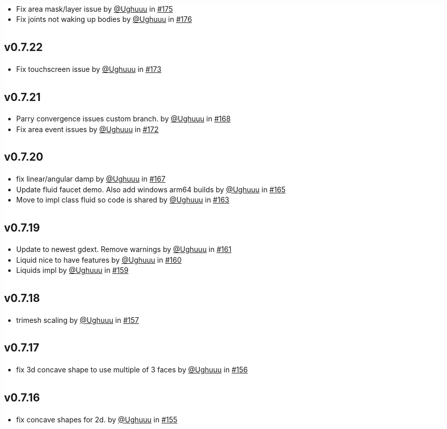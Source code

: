 - Fix area mask/layer issue by [@Ughuuu](https://github.com/Ughuuu) in [#175](https://github.com/appsinacup/godot-rapier-physics/pull/175)
- Fix joints not waking up bodies by [@Ughuuu](https://github.com/Ughuuu) in [#176](https://github.com/appsinacup/godot-rapier-physics/pull/176)

## v0.7.22

- Fix touchscreen issue by [@Ughuuu](https://github.com/Ughuuu) in [#173](https://github.com/appsinacup/godot-rapier-physics/pull/173)


## v0.7.21

- Parry convergence issues custom branch. by [@Ughuuu](https://github.com/Ughuuu) in [#168](https://github.com/appsinacup/godot-rapier-physics/pull/168)
- Fix area event issues by [@Ughuuu](https://github.com/Ughuuu) in [#172](https://github.com/appsinacup/godot-rapier-physics/pull/172)

## v0.7.20

* fix linear/angular damp by [@Ughuuu](https://github.com/Ughuuu) in [#167](https://github.com/appsinacup/godot-rapier-physics/pull/167)
* Update fluid faucet demo. Also add windows arm64 builds by [@Ughuuu](https://github.com/Ughuuu) in [#165](https://github.com/appsinacup/godot-rapier-physics/pull/165)
* Move to impl class fluid so code is shared by [@Ughuuu](https://github.com/Ughuuu) in [#163](https://github.com/appsinacup/godot-rapier-physics/pull/163)

## v0.7.19

* Update to newest gdext. Remove warnings by [@Ughuuu](https://github.com/Ughuuu) in [#161](https://github.com/appsinacup/godot-rapier-physics/pull/161)
* Liquid nice to have features by [@Ughuuu](https://github.com/Ughuuu) in [#160](https://github.com/appsinacup/godot-rapier-physics/pull/160)
* Liquids impl by [@Ughuuu](https://github.com/Ughuuu) in [#159](https://github.com/appsinacup/godot-rapier-physics/pull/159)

## v0.7.18

* trimesh scaling by [@Ughuuu](https://github.com/Ughuuu) in [#157](https://github.com/appsinacup/godot-rapier-physics/pull/157)


## v0.7.17

* fix 3d concave shape to use multiple of 3 faces by [@Ughuuu](https://github.com/Ughuuu) in [#156](https://github.com/appsinacup/godot-rapier-physics/pull/156)

## v0.7.16

* fix concave shapes for 2d. by [@Ughuuu](https://github.com/Ughuuu) in [#155](https://github.com/appsinacup/godot-rapier-physics/pull/155)
